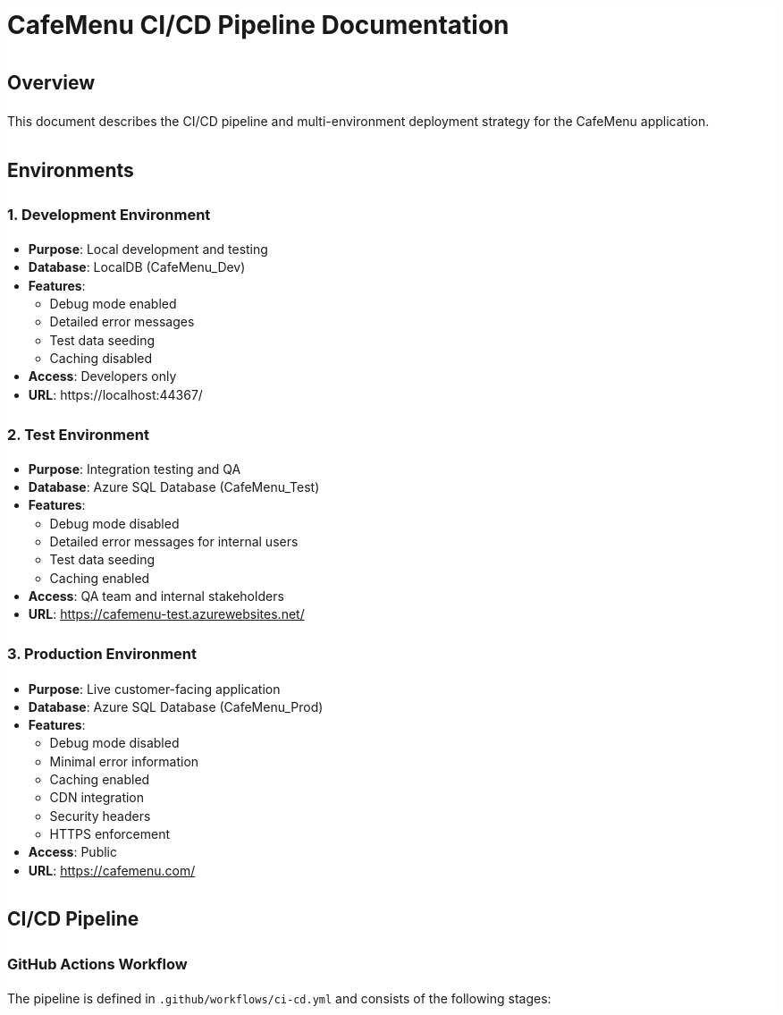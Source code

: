 # CafeMenu CI/CD Pipeline Documentation

## Overview
This document describes the CI/CD pipeline and multi-environment deployment strategy for the CafeMenu application.

## Environments

### 1. Development Environment
- **Purpose**: Local development and testing
- **Database**: LocalDB (CafeMenu_Dev)
- **Features**: 
  - Debug mode enabled
  - Detailed error messages
  - Test data seeding
  - Caching disabled
- **Access**: Developers only
- **URL**: https://localhost:44367/

### 2. Test Environment
- **Purpose**: Integration testing and QA
- **Database**: Azure SQL Database (CafeMenu_Test)
- **Features**:
  - Debug mode disabled
  - Detailed error messages for internal users
  - Test data seeding
  - Caching enabled
- **Access**: QA team and internal stakeholders
- **URL**: https://cafemenu-test.azurewebsites.net/

### 3. Production Environment
- **Purpose**: Live customer-facing application
- **Database**: Azure SQL Database (CafeMenu_Prod)
- **Features**:
  - Debug mode disabled
  - Minimal error information
  - Caching enabled
  - CDN integration
  - Security headers
  - HTTPS enforcement
- **Access**: Public
- **URL**: https://cafemenu.com/

## CI/CD Pipeline

### GitHub Actions Workflow
The pipeline is defined in `.github/workflows/ci-cd.yml` and consists of the following stages:
